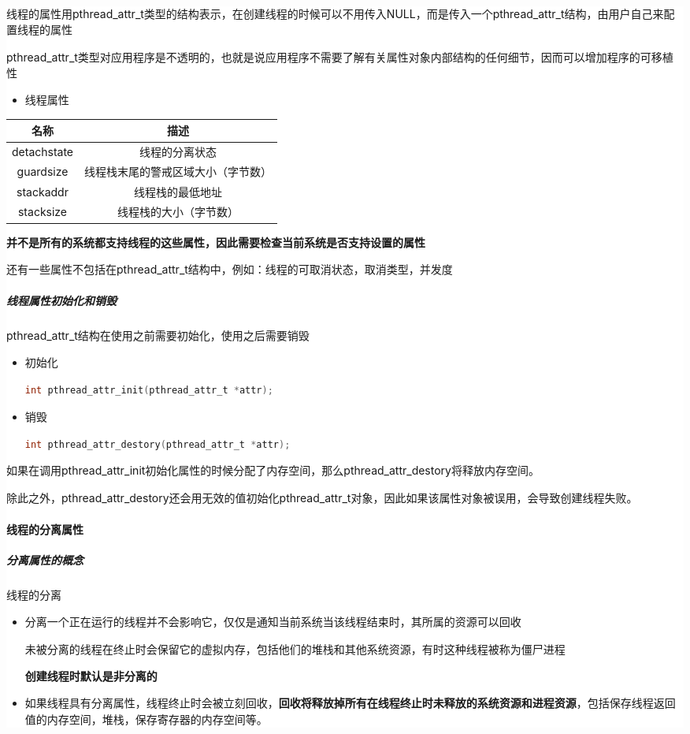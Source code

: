 线程的属性用pthread_attr_t类型的结构表示，在创建线程的时候可以不用传入NULL，而是传入一个pthread_attr_t结构，由用户自己来配置线程的属性



pthread_attr_t类型对应用程序是不透明的，也就是说应用程序不需要了解有关属性对象内部结构的任何细节，因而可以增加程序的可移植性



- 线程属性



|    名称     |                描述                |
| :---------: | :--------------------------------: |
| detachstate |           线程的分离状态           |
|  guardsize  | 线程栈末尾的警戒区域大小（字节数） |
|  stackaddr  |          线程栈的最低地址          |
|  stacksize  |       线程栈的大小（字节数）       |

**并不是所有的系统都支持线程的这些属性，因此需要检查当前系统是否支持设置的属性**

还有一些属性不包括在pthread_attr_t结构中，例如：线程的可取消状态，取消类型，并发度



##### 线程属性初始化和销毁

pthread_attr_t结构在使用之前需要初始化，使用之后需要销毁

- 初始化

  ```c
  int pthread_attr_init(pthread_attr_t *attr);
  ```

- 销毁

  ```c
  int pthread_attr_destory(pthread_attr_t *attr);
  ```



如果在调用pthread_attr_init初始化属性的时候分配了内存空间，那么pthread_attr_destory将释放内存空间。

除此之外，pthread_attr_destory还会用无效的值初始化pthread_attr_t对象，因此如果该属性对象被误用，会导致创建线程失败。



#### 线程的分离属性

##### 分离属性的概念

线程的分离

- 分离一个正在运行的线程并不会影响它，仅仅是通知当前系统当该线程结束时，其所属的资源可以回收

  未被分离的线程在终止时会保留它的虚拟内存，包括他们的堆栈和其他系统资源，有时这种线程被称为僵尸进程

  **创建线程时默认是非分离的**

- 如果线程具有分离属性，线程终止时会被立刻回收，**回收将释放掉所有在线程终止时未释放的系统资源和进程资源**，包括保存线程返回值的内存空间，堆栈，保存寄存器的内存空间等。
